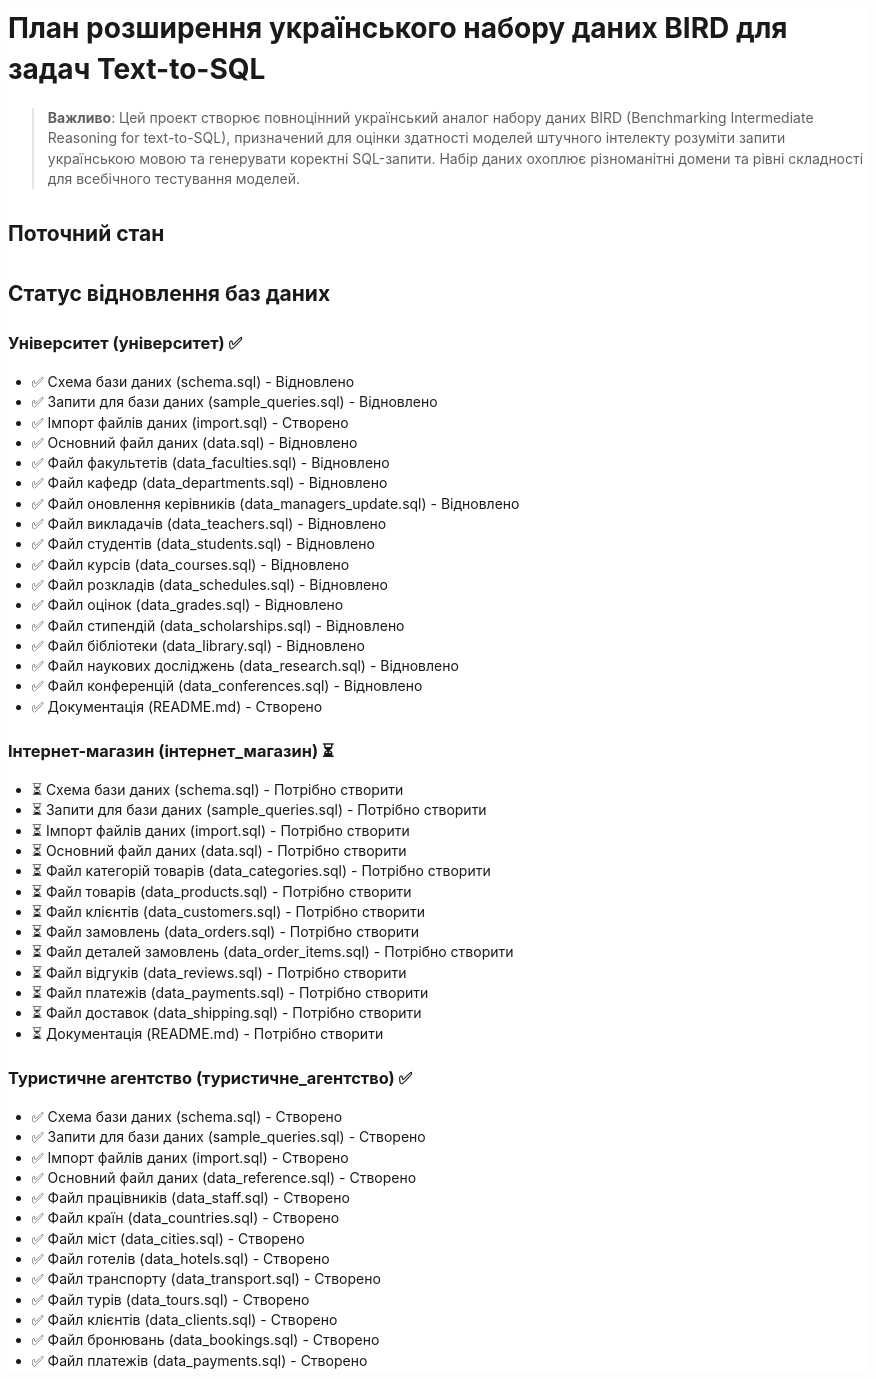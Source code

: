 # План розширення українського набору даних BIRD для задач Text-to-SQL

> **Важливо**: Цей проект створює повноцінний український аналог набору даних BIRD (Benchmarking Intermediate Reasoning for text-to-SQL), призначений для оцінки здатності моделей штучного інтелекту розуміти запити українською мовою та генерувати коректні SQL-запити. Набір даних охоплює різноманітні домени та рівні складності для всебічного тестування моделей.

## Поточний стан

## Статус відновлення баз даних

### Університет (університет) ✅
- ✅ Схема бази даних (schema.sql) - Відновлено
- ✅ Запити для бази даних (sample_queries.sql) - Відновлено
- ✅ Імпорт файлів даних (import.sql) - Створено
- ✅ Основний файл даних (data.sql) - Відновлено
- ✅ Файл факультетів (data_faculties.sql) - Відновлено
- ✅ Файл кафедр (data_departments.sql) - Відновлено
- ✅ Файл оновлення керівників (data_managers_update.sql) - Відновлено
- ✅ Файл викладачів (data_teachers.sql) - Відновлено
- ✅ Файл студентів (data_students.sql) - Відновлено
- ✅ Файл курсів (data_courses.sql) - Відновлено
- ✅ Файл розкладів (data_schedules.sql) - Відновлено
- ✅ Файл оцінок (data_grades.sql) - Відновлено
- ✅ Файл стипендій (data_scholarships.sql) - Відновлено
- ✅ Файл бібліотеки (data_library.sql) - Відновлено
- ✅ Файл наукових досліджень (data_research.sql) - Відновлено
- ✅ Файл конференцій (data_conferences.sql) - Відновлено
- ✅ Документація (README.md) - Створено

### Інтернет-магазин (інтернет_магазин) ⏳
- ⏳ Схема бази даних (schema.sql) - Потрібно створити
- ⏳ Запити для бази даних (sample_queries.sql) - Потрібно створити
- ⏳ Імпорт файлів даних (import.sql) - Потрібно створити
- ⏳ Основний файл даних (data.sql) - Потрібно створити
- ⏳ Файл категорій товарів (data_categories.sql) - Потрібно створити
- ⏳ Файл товарів (data_products.sql) - Потрібно створити
- ⏳ Файл клієнтів (data_customers.sql) - Потрібно створити
- ⏳ Файл замовлень (data_orders.sql) - Потрібно створити
- ⏳ Файл деталей замовлень (data_order_items.sql) - Потрібно створити
- ⏳ Файл відгуків (data_reviews.sql) - Потрібно створити
- ⏳ Файл платежів (data_payments.sql) - Потрібно створити
- ⏳ Файл доставок (data_shipping.sql) - Потрібно створити
- ⏳ Документація (README.md) - Потрібно створити

### Туристичне агентство (туристичне_агентство) ✅
- ✅ Схема бази даних (schema.sql) - Створено
- ✅ Запити для бази даних (sample_queries.sql) - Створено
- ✅ Імпорт файлів даних (import.sql) - Створено
- ✅ Основний файл даних (data_reference.sql) - Створено
- ✅ Файл працівників (data_staff.sql) - Створено
- ✅ Файл країн (data_countries.sql) - Створено
- ✅ Файл міст (data_cities.sql) - Створено
- ✅ Файл готелів (data_hotels.sql) - Створено
- ✅ Файл транспорту (data_transport.sql) - Створено
- ✅ Файл турів (data_tours.sql) - Створено
- ✅ Файл клієнтів (data_clients.sql) - Створено
- ✅ Файл бронювань (data_bookings.sql) - Створено
- ✅ Файл платежів (data_payments.sql) - Створено